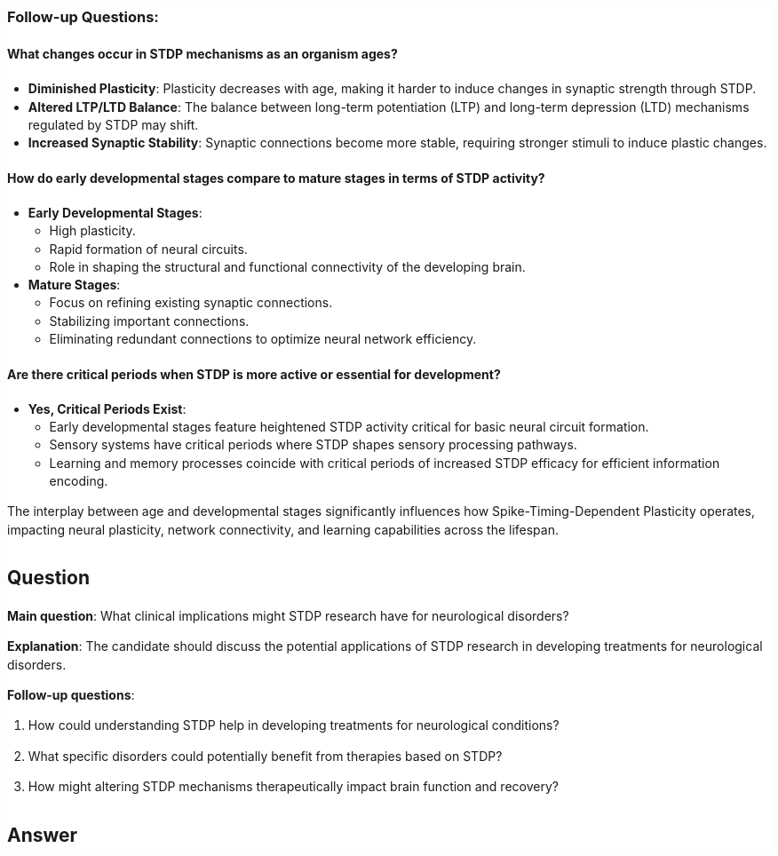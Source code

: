 ### Follow-up Questions:

#### What changes occur in STDP mechanisms as an organism ages?
- **Diminished Plasticity**: Plasticity decreases with age, making it harder to induce changes in synaptic strength through STDP.
- **Altered LTP/LTD Balance**: The balance between long-term potentiation (LTP) and long-term depression (LTD) mechanisms regulated by STDP may shift.
- **Increased Synaptic Stability**: Synaptic connections become more stable, requiring stronger stimuli to induce plastic changes.

#### How do early developmental stages compare to mature stages in terms of STDP activity?
- **Early Developmental Stages**:
  - High plasticity.
  - Rapid formation of neural circuits.
  - Role in shaping the structural and functional connectivity of the developing brain.
- **Mature Stages**:
  - Focus on refining existing synaptic connections.
  - Stabilizing important connections.
  - Eliminating redundant connections to optimize neural network efficiency.

#### Are there critical periods when STDP is more active or essential for development?
- **Yes, Critical Periods Exist**:
  - Early developmental stages feature heightened STDP activity critical for basic neural circuit formation.
  - Sensory systems have critical periods where STDP shapes sensory processing pathways.
  - Learning and memory processes coincide with critical periods of increased STDP efficacy for efficient information encoding.

The interplay between age and developmental stages significantly influences how Spike-Timing-Dependent Plasticity operates, impacting neural plasticity, network connectivity, and learning capabilities across the lifespan.

## Question
**Main question**: What clinical implications might STDP research have for neurological disorders?

**Explanation**: The candidate should discuss the potential applications of STDP research in developing treatments for neurological disorders.

**Follow-up questions**:

1. How could understanding STDP help in developing treatments for neurological conditions?

2. What specific disorders could potentially benefit from therapies based on STDP?

3. How might altering STDP mechanisms therapeutically impact brain function and recovery?





## Answer
